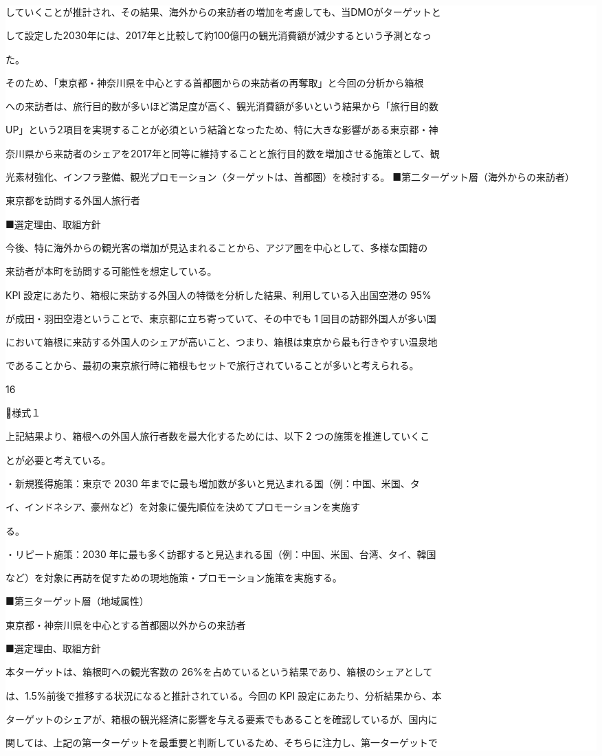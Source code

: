 していくことが推計され、その結果、海外からの来訪者の増加を考慮しても、当DMOがターゲットと

して設定した2030年には、2017年と比較して約100億円の観光消費額が減少するという予測となっ

た。

そのため、「東京都・神奈川県を中心とする首都圏からの来訪者の再奪取」と今回の分析から箱根

への来訪者は、旅行目的数が多いほど満足度が高く、観光消費額が多いという結果から「旅行目的数

UP」という2項目を実現することが必須という結論となったため、特に大きな影響がある東京都・神

奈川県から来訪者のシェアを2017年と同等に維持することと旅行目的数を増加させる施策として、観

光素材強化、インフラ整備、観光プロモーション（ターゲットは、首都圏）を検討する。
■第二ターゲット層（海外からの来訪者）

東京都を訪問する外国人旅行者

■選定理由、取組方針

今後、特に海外からの観光客の増加が見込まれることから、アジア圏を中心として、多様な国籍の

来訪者が本町を訪問する可能性を想定している。

KPI 設定にあたり、箱根に来訪する外国人の特徴を分析した結果、利用している入出国空港の 95%

が成田・羽田空港ということで、東京都に立ち寄っていて、その中でも 1 回目の訪都外国人が多い国

において箱根に来訪する外国人のシェアが高いこと、つまり、箱根は東京から最も行きやすい温泉地

であることから、最初の東京旅行時に箱根もセットで旅行されていることが多いと考えられる。

16

様式１

上記結果より、箱根への外国人旅行者数を最大化するためには、以下 2 つの施策を推進していくこ

とが必要と考えている。

・新規獲得施策：東京で 2030 年までに最も増加数が多いと見込まれる国（例：中国、米国、タ

イ、インドネシア、豪州など）を対象に優先順位を決めてプロモーションを実施す

る。

・リピート施策：2030 年に最も多く訪都すると見込まれる国（例：中国、米国、台湾、タイ、韓国

など）を対象に再訪を促すための現地施策・プロモーション施策を実施する。

■第三ターゲット層（地域属性）

東京都・神奈川県を中心とする首都圏以外からの来訪者

■選定理由、取組方針

本ターゲットは、箱根町への観光客数の 26%を占めているという結果であり、箱根のシェアとして

は、1.5%前後で推移する状況になると推計されている。今回の KPI 設定にあたり、分析結果から、本

ターゲットのシェアが、箱根の観光経済に影響を与える要素でもあることを確認しているが、国内に

関しては、上記の第一ターゲットを最重要と判断しているため、そちらに注力し、第一ターゲットで

